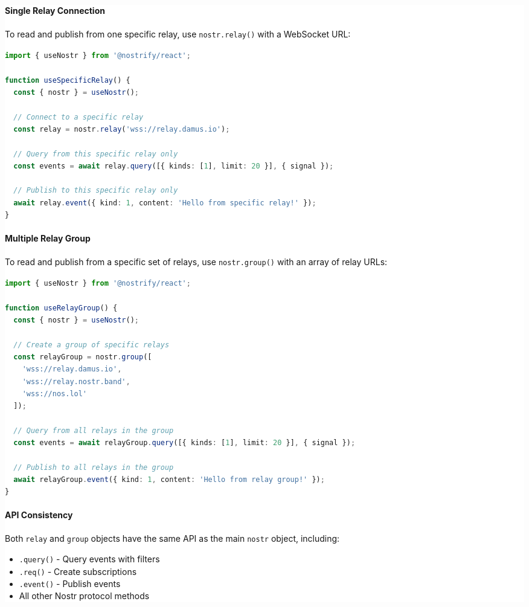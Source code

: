 #### Single Relay Connection

To read and publish from one specific relay, use `nostr.relay()` with a WebSocket URL:

```typescript
import { useNostr } from '@nostrify/react';

function useSpecificRelay() {
  const { nostr } = useNostr();

  // Connect to a specific relay
  const relay = nostr.relay('wss://relay.damus.io');

  // Query from this specific relay only
  const events = await relay.query([{ kinds: [1], limit: 20 }], { signal });

  // Publish to this specific relay only
  await relay.event({ kind: 1, content: 'Hello from specific relay!' });
}
```

#### Multiple Relay Group

To read and publish from a specific set of relays, use `nostr.group()` with an array of relay URLs:

```typescript
import { useNostr } from '@nostrify/react';

function useRelayGroup() {
  const { nostr } = useNostr();

  // Create a group of specific relays
  const relayGroup = nostr.group([
    'wss://relay.damus.io',
    'wss://relay.nostr.band',
    'wss://nos.lol'
  ]);

  // Query from all relays in the group
  const events = await relayGroup.query([{ kinds: [1], limit: 20 }], { signal });

  // Publish to all relays in the group
  await relayGroup.event({ kind: 1, content: 'Hello from relay group!' });
}
```

#### API Consistency

Both `relay` and `group` objects have the same API as the main `nostr` object, including:

- `.query()` - Query events with filters
- `.req()` - Create subscriptions
- `.event()` - Publish events
- All other Nostr protocol methods
